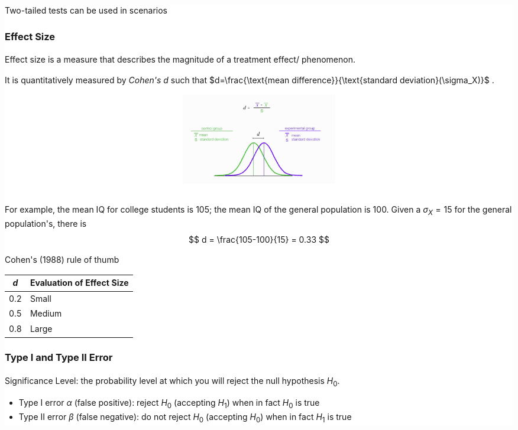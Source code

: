 Two-tailed tests can be used in scenarios  

### Effect Size

Effect size is a measure that describes the magnitude of a treatment effect/ phenomenon.

It is quantitatively measured by *Cohen's d* such that $d=\frac{\text{mean difference}}{\text{standard deviation}(\sigma_X)}$ .

<div style="display: flex; justify-content: center;">
      <img src="imgs/effect_size.png" width="30%" height="30%" alt="effect_size" />
</div>
</br>

For example, the mean IQ for college students is 105; the mean IQ of the general population is 100. Given a $\sigma_X = 15$ for the general population's, there is
$$
d = \frac{105-100}{15} = 0.33
$$

Cohen's (1988) rule of thumb

|$d$|Evaluation of Effect Size|
|-|-|
|0.2|Small|
|0.5|Medium|
|0.8|Large|

### Type I and Type II Error

Significance Level: the probability level at which you will reject the null hypothesis $H_0$.

* Type I error $\alpha$ (false positive): reject $H_0$ (accepting $H_1$) when in fact $H_0$ is true
* Type II error $\beta$ (false negative): do not reject $H_0$ (accepting $H_0$) when in fact $H_1$ is true
